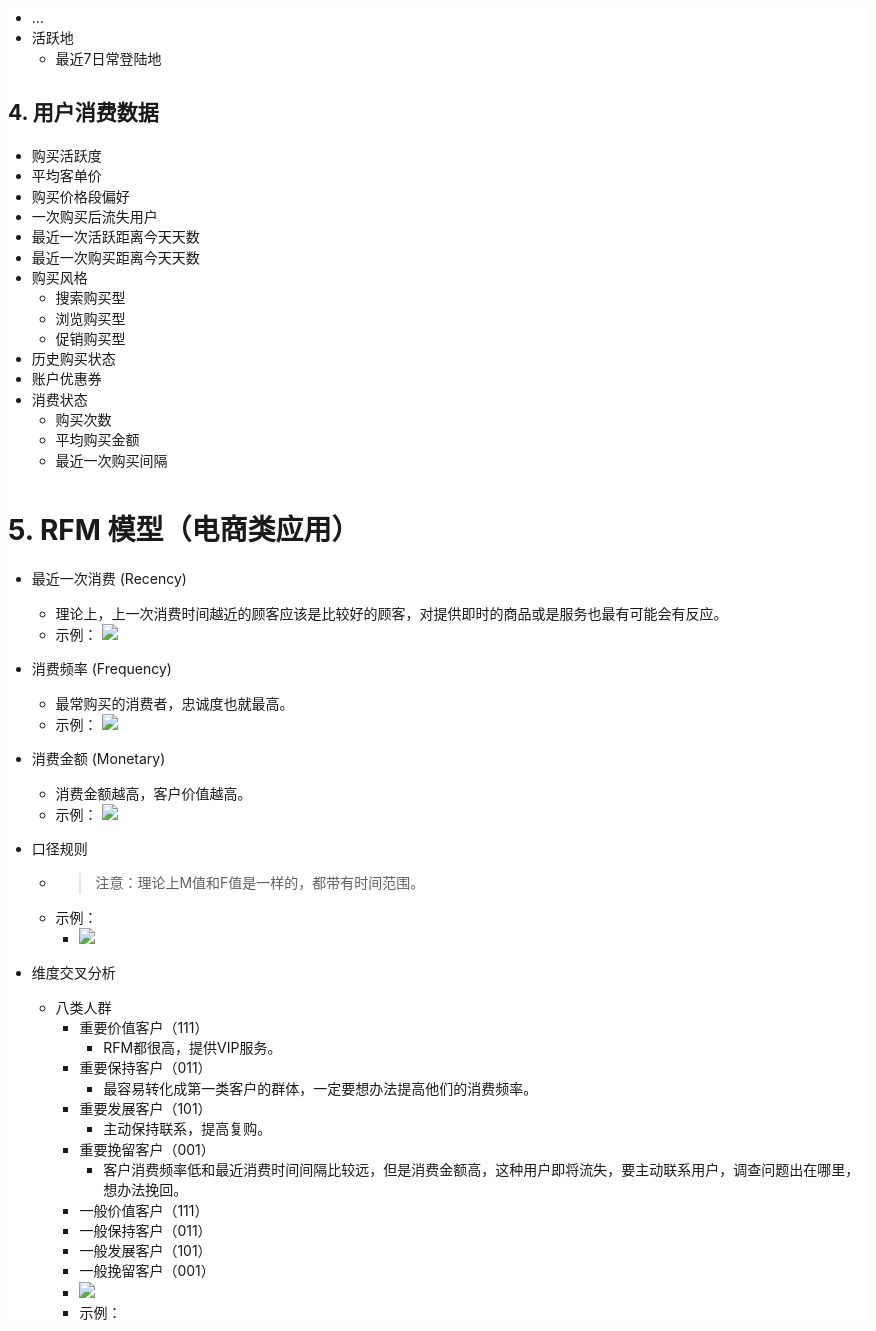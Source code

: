   - ...
- 活跃地
  - 最近7日常登陆地

## 4. 用户消费数据
- 购买活跃度
- 平均客单价
- 购买价格段偏好
- 一次购买后流失用户
- 最近一次活跃距离今天天数
- 最近一次购买距离今天天数
- 购买风格
  - 搜索购买型
  - 浏览购买型
  - 促销购买型
- 历史购买状态
- 账户优惠券
- 消费状态
  - 购买次数
  - 平均购买金额
  - 最近一次购买间隔



# 5. RFM 模型（电商类应用）

- 最近一次消费 (Recency)
  - 理论上，上一次消费时间越近的顾客应该是比较好的顾客，对提供即时的商品或是服务也最有可能会有反应。
  - 示例：
    ![]({{site.baseurl}}/img-post/标签体系-1.png)

- 消费频率 (Frequency)
  - 最常购买的消费者，忠诚度也就最高。
  - 示例：
    ![]({{site.baseurl}}/img-post/标签体系-3.png)

- 消费金额 (Monetary)
  - 消费金额越高，客户价值越高。
  - 示例：
    ![]({{site.baseurl}}/img-post/标签体系-2.png)

- 口径规则
  - >注意：理论上M值和F值是一样的，都带有时间范围。
  - 示例：
    - ![]({{site.baseurl}}/img-post/标签体系-4.png)

- 维度交叉分析
  - 八类人群
    - 重要价值客户（111）
      - RFM都很高，提供VIP服务。
    - 重要保持客户（011）
      - 最容易转化成第一类客户的群体，一定要想办法提高他们的消费频率。
    - 重要发展客户（101）
      - 主动保持联系，提高复购。
    - 重要挽留客户（001）
      - 客户消费频率低和最近消费时间间隔比较远，但是消费金额高，这种用户即将流失，要主动联系用户，调查问题出在哪里，想办法挽回。
    - 一般价值客户（111）
    - 一般保持客户（011）
    - 一般发展客户（101）
    - 一般挽留客户（001）
    - ![]({{site.baseurl}}/img-post/标签体系-6.png)
    - 示例：
